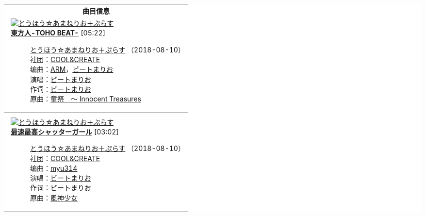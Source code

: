 <table><tbody><tr><th colspan="2">曲目信息</th></tr><tr><td colspan="2" style="padding-left: 1em;"><div class="floatright"><a href="./文件-とうほう☆あまねりお＋ぷらす封面.jpg.md" class="image" title="とうほう☆あまねりお＋ぷらす"><img alt="とうほう☆あまねりお＋ぷらす" src="https://upload.thwiki.cc/thumb/e/e8/%E3%81%A8%E3%81%86%E3%81%BB%E3%81%86%E2%98%86%E3%81%82%E3%81%BE%E3%81%AD%E3%82%8A%E3%81%8A%EF%BC%8B%E3%81%B7%E3%82%89%E3%81%99%E5%B0%81%E9%9D%A2.jpg/100px-%E3%81%A8%E3%81%86%E3%81%BB%E3%81%86%E2%98%86%E3%81%82%E3%81%BE%E3%81%AD%E3%82%8A%E3%81%8A%EF%BC%8B%E3%81%B7%E3%82%89%E3%81%99%E5%B0%81%E9%9D%A2.jpg" decoding="async" loading="lazy" width="100" height="100" srcset="https://upload.thwiki.cc/thumb/e/e8/%E3%81%A8%E3%81%86%E3%81%BB%E3%81%86%E2%98%86%E3%81%82%E3%81%BE%E3%81%AD%E3%82%8A%E3%81%8A%EF%BC%8B%E3%81%B7%E3%82%89%E3%81%99%E5%B0%81%E9%9D%A2.jpg/150px-%E3%81%A8%E3%81%86%E3%81%BB%E3%81%86%E2%98%86%E3%81%82%E3%81%BE%E3%81%AD%E3%82%8A%E3%81%8A%EF%BC%8B%E3%81%B7%E3%82%89%E3%81%99%E5%B0%81%E9%9D%A2.jpg 1.5x, https://upload.thwiki.cc/thumb/e/e8/%E3%81%A8%E3%81%86%E3%81%BB%E3%81%86%E2%98%86%E3%81%82%E3%81%BE%E3%81%AD%E3%82%8A%E3%81%8A%EF%BC%8B%E3%81%B7%E3%82%89%E3%81%99%E5%B0%81%E9%9D%A2.jpg/200px-%E3%81%A8%E3%81%86%E3%81%BB%E3%81%86%E2%98%86%E3%81%82%E3%81%BE%E3%81%AD%E3%82%8A%E3%81%8A%EF%BC%8B%E3%81%B7%E3%82%89%E3%81%99%E5%B0%81%E9%9D%A2.jpg 2x" data-file-width="800" data-file-height="800"></a></div><b><a href="/%E3%81%A8%E3%81%86%E3%81%BB%E3%81%86%E2%98%86%E3%81%82%E3%81%BE%E3%81%AD%E3%82%8A%E3%81%8A%EF%BC%8B%E3%81%B7%E3%82%89%E3%81%99#20" title="とうほう☆あまねりお＋ぷらす">東方人-TOHO BEAT-</a></b> &#91;05:22&#93;<dl><dd><a href="./とうほう☆あまねりお＋ぷらす.md" title="とうほう☆あまねりお＋ぷらす">とうほう☆あまねりお＋ぷらす</a> （2018-08-10）<br>社团：<a href="./COOL&CREATE.md" title="COOL&amp;CREATE">COOL&amp;CREATE</a><br>编曲：<a href="./ARM.md" title="ARM">ARM</a>，<a href="./ビートまりお.md" title="ビートまりお">ビートまりお</a><br>演唱：<a href="./ビートまりお.md" title="ビートまりお">ビートまりお</a><br>作词：<a href="./ビートまりお.md" title="ビートまりお">ビートまりお</a><br>原曲：<a href="./童祭_～_Innocent_Treasures.md" title="童祭 ～ Innocent Treasures">童祭　～ Innocent Treasures</a><br></dd></dl></td></tr>
<tr><th colspan="2"></th></tr><tr><td colspan="2" style="padding-left: 1em;"><div class="floatright"><a href="./文件-とうほう☆あまねりお＋ぷらす封面.jpg.md" class="image" title="とうほう☆あまねりお＋ぷらす"><img alt="とうほう☆あまねりお＋ぷらす" src="https://upload.thwiki.cc/thumb/e/e8/%E3%81%A8%E3%81%86%E3%81%BB%E3%81%86%E2%98%86%E3%81%82%E3%81%BE%E3%81%AD%E3%82%8A%E3%81%8A%EF%BC%8B%E3%81%B7%E3%82%89%E3%81%99%E5%B0%81%E9%9D%A2.jpg/100px-%E3%81%A8%E3%81%86%E3%81%BB%E3%81%86%E2%98%86%E3%81%82%E3%81%BE%E3%81%AD%E3%82%8A%E3%81%8A%EF%BC%8B%E3%81%B7%E3%82%89%E3%81%99%E5%B0%81%E9%9D%A2.jpg" decoding="async" loading="lazy" width="100" height="100" srcset="https://upload.thwiki.cc/thumb/e/e8/%E3%81%A8%E3%81%86%E3%81%BB%E3%81%86%E2%98%86%E3%81%82%E3%81%BE%E3%81%AD%E3%82%8A%E3%81%8A%EF%BC%8B%E3%81%B7%E3%82%89%E3%81%99%E5%B0%81%E9%9D%A2.jpg/150px-%E3%81%A8%E3%81%86%E3%81%BB%E3%81%86%E2%98%86%E3%81%82%E3%81%BE%E3%81%AD%E3%82%8A%E3%81%8A%EF%BC%8B%E3%81%B7%E3%82%89%E3%81%99%E5%B0%81%E9%9D%A2.jpg 1.5x, https://upload.thwiki.cc/thumb/e/e8/%E3%81%A8%E3%81%86%E3%81%BB%E3%81%86%E2%98%86%E3%81%82%E3%81%BE%E3%81%AD%E3%82%8A%E3%81%8A%EF%BC%8B%E3%81%B7%E3%82%89%E3%81%99%E5%B0%81%E9%9D%A2.jpg/200px-%E3%81%A8%E3%81%86%E3%81%BB%E3%81%86%E2%98%86%E3%81%82%E3%81%BE%E3%81%AD%E3%82%8A%E3%81%8A%EF%BC%8B%E3%81%B7%E3%82%89%E3%81%99%E5%B0%81%E9%9D%A2.jpg 2x" data-file-width="800" data-file-height="800"></a></div><b><a href="/%E3%81%A8%E3%81%86%E3%81%BB%E3%81%86%E2%98%86%E3%81%82%E3%81%BE%E3%81%AD%E3%82%8A%E3%81%8A%EF%BC%8B%E3%81%B7%E3%82%89%E3%81%99#6" title="とうほう☆あまねりお＋ぷらす">最速最高シャッターガール</a></b> &#91;03:02&#93;<dl><dd><a href="./とうほう☆あまねりお＋ぷらす.md" title="とうほう☆あまねりお＋ぷらす">とうほう☆あまねりお＋ぷらす</a> （2018-08-10）<br>社团：<a href="./COOL&CREATE.md" title="COOL&amp;CREATE">COOL&amp;CREATE</a><br>编曲：<a href="./myu314.md" title="myu314">myu314</a><br>演唱：<a href="./ビートまりお.md" title="ビートまりお">ビートまりお</a><br>作词：<a href="./ビートまりお.md" title="ビートまりお">ビートまりお</a><br>原曲：<a href="./风神少女.md" title="风神少女" unred="">風神少女</a><br></dd></dl></td></tr>
